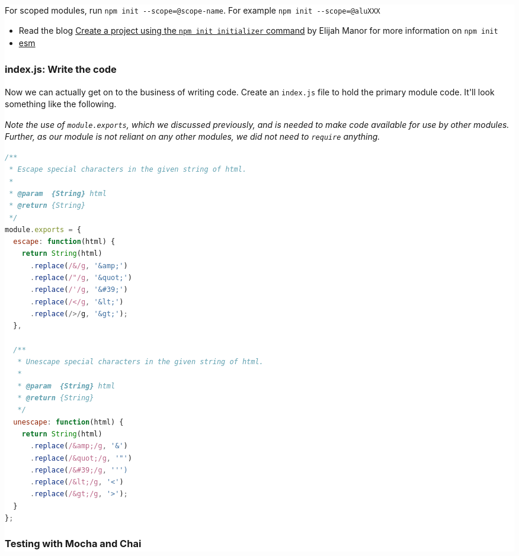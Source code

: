 For scoped modules, run `npm init --scope=@scope-name`. For example `npm init --scope=@aluXXX`

* Read the blog [Create a project using the `npm init initializer` command](https://elijahmanor.com/blog/npm-init-initializer) by Elijah Manor for more information on `npm init`
* [esm](https://github.com/standard-things/esm)


### index.js: Write the code

Now we can actually get on to the business of writing code. Create an
`index.js` file to hold the primary module code. It'll look something
like the following. 

*Note the use of `module.exports`, which we
discussed previously, and is needed to make code available for use by
other modules. Further, as our module is not reliant on any other
modules, we did not need to `require` anything.*

```js
/**
 * Escape special characters in the given string of html.
 *
 * @param  {String} html
 * @return {String}
 */
module.exports = {
  escape: function(html) {
    return String(html)
      .replace(/&/g, '&amp;')
      .replace(/"/g, '&quot;')
      .replace(/'/g, '&#39;')
      .replace(/</g, '&lt;')
      .replace(/>/g, '&gt;');
  },

  /**
   * Unescape special characters in the given string of html.
   *
   * @param  {String} html
   * @return {String}
   */
  unescape: function(html) {
    return String(html)
      .replace(/&amp;/g, '&')
      .replace(/&quot;/g, '"')
      .replace(/&#39;/g, ''')
      .replace(/&lt;/g, '<')
      .replace(/&gt;/g, '>');
  }
};
```

### Testing with Mocha and Chai
